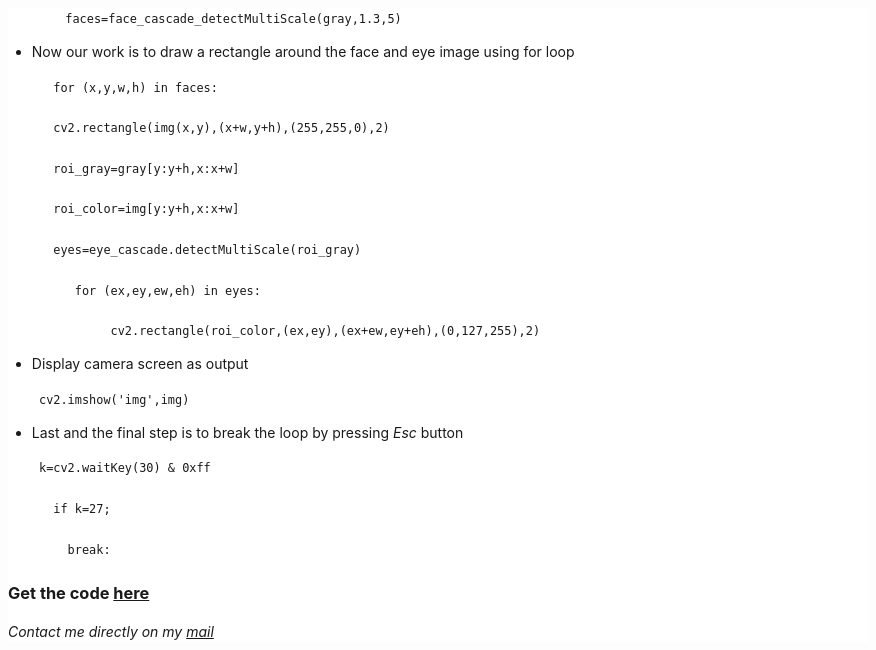             faces=face_cascade_detectMultiScale(gray,1.3,5)
    
            
   -   Now our work is to draw a rectangle around the face and eye image using for loop
   
   
              for (x,y,w,h) in faces:
              
              cv2.rectangle(img(x,y),(x+w,y+h),(255,255,0),2)
              
              roi_gray=gray[y:y+h,x:x+w]
              
              roi_color=img[y:y+h,x:x+w]
              
              eyes=eye_cascade.detectMultiScale(roi_gray)
 
                 for (ex,ey,ew,eh) in eyes:
          
                      cv2.rectangle(roi_color,(ex,ey),(ex+ew,ey+eh),(0,127,255),2)
   
   - Display camera screen as output
      
          cv2.imshow('img',img)
          
   - Last and the final step is to break the loop by pressing *Esc* button
   
          k=cv2.waitKey(30) & 0xff
        
            if k=27;
          
              break:

### Get the code [here](https://github.com/Learn-Write-Repeat/Open-contributions/blob/master/Kavya_OpenCV_face_and_eye_detection.ipynb)

  *Contact me directly on my [mail](kavyadheerendra@gmail.com)*
